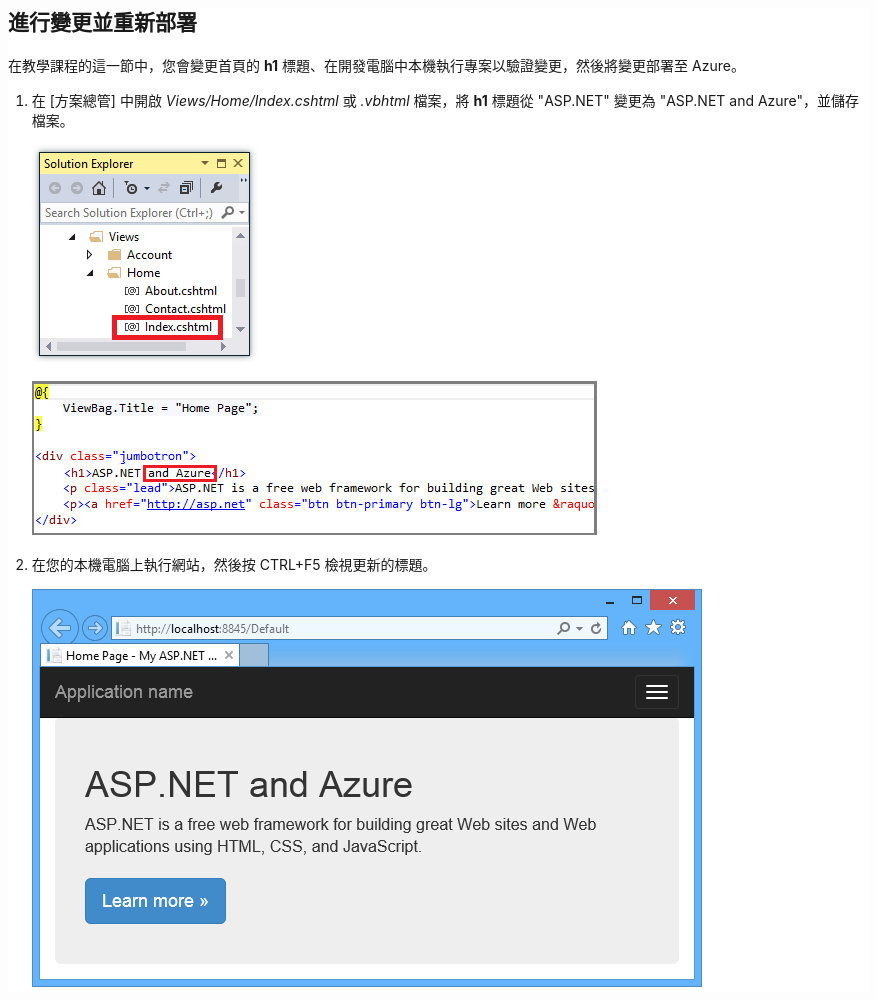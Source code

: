## 進行變更並重新部署

在教學課程的這一節中，您會變更首頁的 **h1** 標題、在開發電腦中本機執行專案以驗證變更，然後將變更部署至 Azure。

1.  在 \[方案總管\] 中開啟 *Views/Home/Index.cshtml* 或 *.vbhtml* 檔案，將 **h1** 標題從 "ASP.NET" 變更為 "ASP.NET and Azure"，並儲存檔案。

    ![MVC index.cshtml](./media/web-sites-dotnet-get-started-vs2013/index.png)

    ![MVC h1 change](./media/web-sites-dotnet-get-started-vs2013/mvcandazure.png)

2.  在您的本機電腦上執行網站，然後按 CTRL+F5 檢視更新的標題。

    ![Web site running locally](./media/web-sites-dotnet-get-started-vs2013/localandazure.png)


  [Visual Studio 2013]: /zh-tw/develop/net/tutorials/get-started/ "Visual Studio 2013"
  [Visual Studio 2012]: /zh-tw/develop/net/tutorials/get-started-vs2012/ "Visual Studio 2012"
  [免費申請 Azure 帳戶]: /zh-tw/pricing/free-trial/?WT.mc_id=A261C142F
  [啟用 MSDN 訂戶權益]: /zh-tw/pricing/member-offers/msdn-benefits-details/?WT.mc_id=A261C142F
  [設定開發環境]: #set-up-the-development-environment
  [在 Visual Studio 中建立 ASP.NET Web 應用程式]: #create-an-aspnet-web-application
  [將應用程式部署至 Azure]: #deploy-the-application-to-azure
  [進行變更並重新部署]: #make-a-change-and-redeploy
  [在管理入口網站中監控及管理網站]: #monitor-and-manage-the-site-in-the-management-portal
  [後續步驟]: #next-steps
  [install-sdk-2013-only]: ../includes/install-sdk-2013-only.md
  [MVC 和 Web Form]: http://www.asp.net/get-started/websites
   [延遲]: http://www.bing.com/search?q=web%20latency%20introduction&qs=n&form=QBRE&pq=web%20latency%20introduction&sc=1-24&sp=-1&sk=&cvid=eefff99dfc864d25a75a83740f1e0090
  [Azure 管理入口網站]: /zh-tw/services/management-portal/
  [設定]: /zh-tw/documentation/articles/web-sites-configure//
  [WebSockets]: /blog/2013/11/14/introduction-to-websockets-on-windows-azure-web-sites/
  [診斷記錄]: /zh-tw/documentation/articles/web-sites-enable-diagnostic-log/
  [連接字串值]: /blog/2013/07/17/windows-azure-web-sites-how-application-strings-and-connection-strings-work/
   [調整]: /zh-tw/documentation/articles/web-sites-scale/
  [Azure 預覽入口網站]: /zh-tw/overview/preview-portal/
  [來源控制系統]: http://www.asp.net/aspnet/overview/developing-apps-with-windows-azure/building-real-world-cloud-apps-with-windows-azure/source-control
  [自動化部署]: http://www.asp.net/aspnet/overview/developing-apps-with-windows-azure/building-real-world-cloud-apps-with-windows-azure/continuous-integration-and-continuous-delivery
  [如何部署 Azure 網站]: /zh-tw/documentation/articles/web-sites-deploy/"
  [自動化各個項目 (使用 Azure 建置真實世界的雲端應用程式)]: http://www.asp.net/aspnet/overview/developing-apps-with-windows-azure/building-real-world-cloud-apps-with-windows-azure/automate-everything
  [在 Visual Studio 中疑難排解 Azure 網站]: /zh-tw/develop/net/tutorials/troubleshoot-web-sites-in-visual-studio/
  [將使用成員資格、OAuth 和 SQL Database 的安全 ASP.NET MVC 應用程式部署至 Azure 網站]: /zh-tw/develop/net/tutorials/web-site-with-sql-database/
  [設定 Azure 網站的自訂網域名稱]: /zh-tw/documentation/articles/web-sites-custom-domain-name/
  [對 Azure 網站啟用 HTTPS]: http://azure.microsoft.com/zh-tw/documentation/articles/web-sites-configure-ssl-certificate/
  [如何設定網站]: http://azure.microsoft.com/zh-tw/documentation/articles/web-sites-configure/
  [ASP.NET SignalR]: http://www.asp.net/signalr
  [在 Windows Azure 網站中使用 SignalR]: http://www.asp.net/signalr/overview/signalr-20/getting-started-with-signalr-20/using-signalr-with-windows-azure-web-sites
  [Azure 執行模型]: /zh-tw/develop/net/fundamentals/compute/
  [Azure 網站、雲端服務和 VM：使用時機]: /zh-tw/manage/services/web-sites/choose-web-app-service/